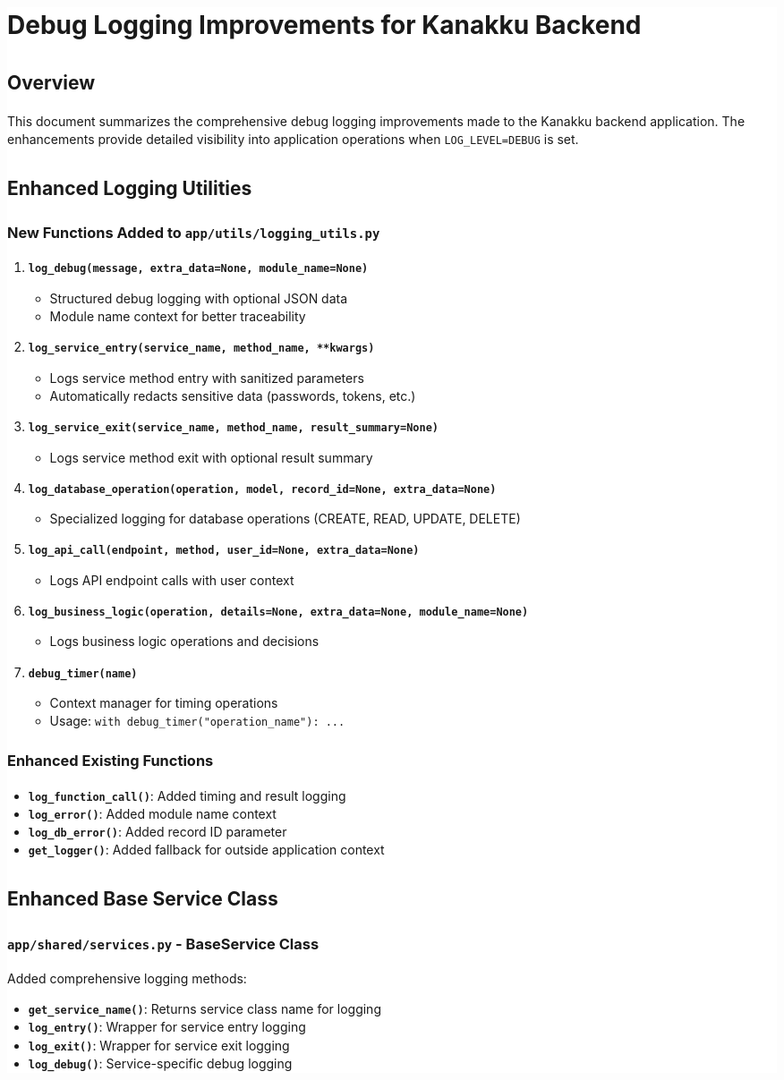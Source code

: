 # Debug Logging Improvements for Kanakku Backend

## Overview

This document summarizes the comprehensive debug logging improvements made to the Kanakku backend application. The enhancements provide detailed visibility into application operations when `LOG_LEVEL=DEBUG` is set.

## Enhanced Logging Utilities

### New Functions Added to `app/utils/logging_utils.py`

1. **`log_debug(message, extra_data=None, module_name=None)`**
   - Structured debug logging with optional JSON data
   - Module name context for better traceability

2. **`log_service_entry(service_name, method_name, **kwargs)`**
   - Logs service method entry with sanitized parameters
   - Automatically redacts sensitive data (passwords, tokens, etc.)

3. **`log_service_exit(service_name, method_name, result_summary=None)`**
   - Logs service method exit with optional result summary

4. **`log_database_operation(operation, model, record_id=None, extra_data=None)`**
   - Specialized logging for database operations (CREATE, READ, UPDATE, DELETE)

5. **`log_api_call(endpoint, method, user_id=None, extra_data=None)`**
   - Logs API endpoint calls with user context

6. **`log_business_logic(operation, details=None, extra_data=None, module_name=None)`**
   - Logs business logic operations and decisions

7. **`debug_timer(name)`**
   - Context manager for timing operations
   - Usage: `with debug_timer("operation_name"): ...`

### Enhanced Existing Functions

- **`log_function_call()`**: Added timing and result logging
- **`log_error()`**: Added module name context
- **`log_db_error()`**: Added record ID parameter
- **`get_logger()`**: Added fallback for outside application context

## Enhanced Base Service Class

### `app/shared/services.py` - BaseService Class

Added comprehensive logging methods:

- **`get_service_name()`**: Returns service class name for logging
- **`log_entry()`**: Wrapper for service entry logging
- **`log_exit()`**: Wrapper for service exit logging
- **`log_debug()`**: Service-specific debug logging
